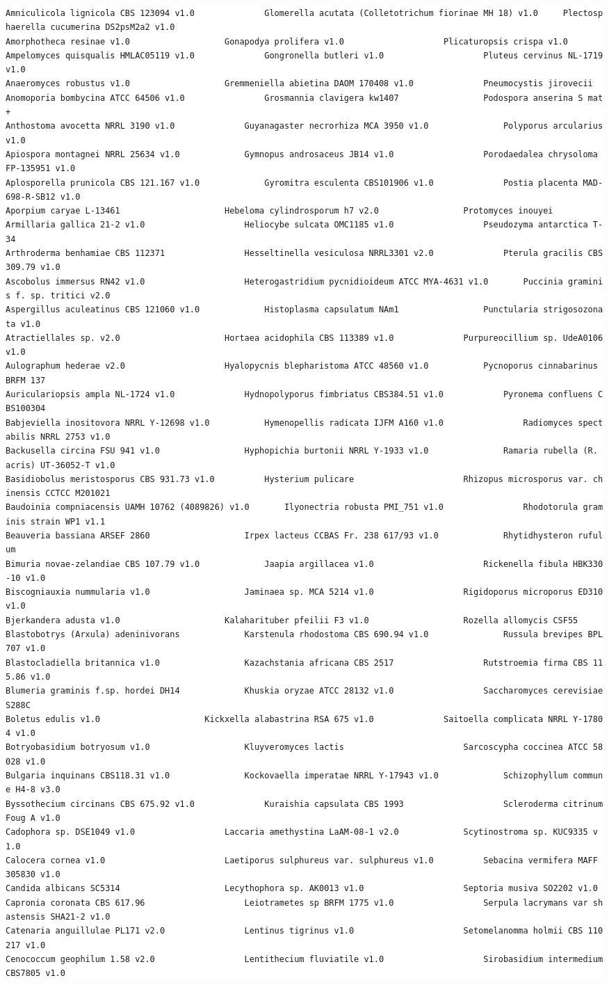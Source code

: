 	Amniculicola lignicola CBS 123094 v1.0				Glomerella acutata (Colletotrichum fiorinae MH 18) v1.0		Plectosphaerella cucumerina DS2psM2a2 v1.0
	Amorphotheca resinae v1.0					Gonapodya prolifera v1.0					Plicaturopsis crispa v1.0
	Ampelomyces quisqualis HMLAC05119 v1.0				Gongronella butleri v1.0					Pluteus cervinus NL-1719 v1.0
	Anaeromyces robustus v1.0					Gremmeniella abietina DAOM 170408 v1.0				Pneumocystis jirovecii
	Anomoporia bombycina ATCC 64506 v1.0				Grosmannia clavigera kw1407					Podospora anserina S mat+
	Anthostoma avocetta NRRL 3190 v1.0				Guyanagaster necrorhiza MCA 3950 v1.0				Polyporus arcularius v1.0
	Apiospora montagnei NRRL 25634 v1.0				Gymnopus androsaceus JB14 v1.0					Porodaedalea chrysoloma FP-135951 v1.0
	Aplosporella prunicola CBS 121.167 v1.0				Gyromitra esculenta CBS101906 v1.0				Postia placenta MAD-698-R-SB12 v1.0
	Aporpium caryae L-13461						Hebeloma cylindrosporum h7 v2.0					Protomyces inouyei
	Armillaria gallica 21-2 v1.0					Heliocybe sulcata OMC1185 v1.0					Pseudozyma antarctica T-34
	Arthroderma benhamiae CBS 112371				Hesseltinella vesiculosa NRRL3301 v2.0				Pterula gracilis CBS309.79 v1.0
	Ascobolus immersus RN42 v1.0					Heterogastridium pycnidioideum ATCC MYA-4631 v1.0		Puccinia graminis f. sp. tritici v2.0
	Aspergillus aculeatinus CBS 121060 v1.0				Histoplasma capsulatum NAm1					Punctularia strigosozonata v1.0
	Atractiellales sp. v2.0						Hortaea acidophila CBS 113389 v1.0				Purpureocillium sp. UdeA0106 v1.0
	Aulographum hederae v2.0					Hyalopycnis blepharistoma ATCC 48560 v1.0			Pycnoporus cinnabarinus BRFM 137
	Auriculariopsis ampla NL-1724 v1.0				Hydnopolyporus fimbriatus CBS384.51 v1.0			Pyronema confluens CBS100304
	Babjeviella inositovora NRRL Y-12698 v1.0			Hymenopellis radicata IJFM A160 v1.0				Radiomyces spectabilis NRRL 2753 v1.0
	Backusella circina FSU 941 v1.0					Hyphopichia burtonii NRRL Y-1933 v1.0				Ramaria rubella (R. acris) UT-36052-T v1.0
	Basidiobolus meristosporus CBS 931.73 v1.0			Hysterium pulicare						Rhizopus microsporus var. chinensis CCTCC M201021
	Baudoinia compniacensis UAMH 10762 (4089826) v1.0		Ilyonectria robusta PMI_751 v1.0				Rhodotorula graminis strain WP1 v1.1
	Beauveria bassiana ARSEF 2860					Irpex lacteus CCBAS Fr. 238 617/93 v1.0				Rhytidhysteron rufulum
	Bimuria novae-zelandiae CBS 107.79 v1.0				Jaapia argillacea v1.0						Rickenella fibula HBK330-10 v1.0
	Biscogniauxia nummularia v1.0					Jaminaea sp. MCA 5214 v1.0					Rigidoporus microporus ED310 v1.0
	Bjerkandera adusta v1.0						Kalaharituber pfeilii F3 v1.0					Rozella allomycis CSF55
	Blastobotrys (Arxula) adeninivorans				Karstenula rhodostoma CBS 690.94 v1.0				Russula brevipes BPL707 v1.0
	Blastocladiella britannica v1.0					Kazachstania africana CBS 2517					Rutstroemia firma CBS 115.86 v1.0
	Blumeria graminis f.sp. hordei DH14				Khuskia oryzae ATCC 28132 v1.0					Saccharomyces cerevisiae S288C
	Boletus edulis v1.0						Kickxella alabastrina RSA 675 v1.0				Saitoella complicata NRRL Y-17804 v1.0
	Botryobasidium botryosum v1.0					Kluyveromyces lactis						Sarcoscypha coccinea ATCC 58028 v1.0
	Bulgaria inquinans CBS118.31 v1.0				Kockovaella imperatae NRRL Y-17943 v1.0				Schizophyllum commune H4-8 v3.0
	Byssothecium circinans CBS 675.92 v1.0				Kuraishia capsulata CBS 1993					Scleroderma citrinum Foug A v1.0
	Cadophora sp. DSE1049 v1.0					Laccaria amethystina LaAM-08-1 v2.0				Scytinostroma sp. KUC9335 v1.0
	Calocera cornea v1.0						Laetiporus sulphureus var. sulphureus v1.0			Sebacina vermifera MAFF 305830 v1.0
	Candida albicans SC5314						Lecythophora sp. AK0013 v1.0					Septoria musiva SO2202 v1.0
	Capronia coronata CBS 617.96					Leiotrametes sp BRFM 1775 v1.0					Serpula lacrymans var shastensis SHA21-2 v1.0
	Catenaria anguillulae PL171 v2.0				Lentinus tigrinus v1.0						Setomelanomma holmii CBS 110217 v1.0
	Cenococcum geophilum 1.58 v2.0					Lentithecium fluviatile v1.0					Sirobasidium intermedium CBS7805 v1.0